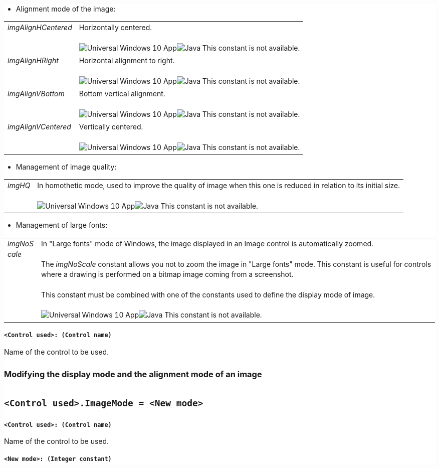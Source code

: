 
- Alignment mode of the image: 
	


|   |   |
| --- | --- |
| *imgAlignHCentered* | Horizontally centered.<br><br>![Universal Windows 10 App](https://doc.pcsoft.fr/ext/images/us/UNIVERSALAPP.png)![Java](https://doc.pcsoft.fr/ext/images/us/JAVA.png) This constant is not available. |
| *imgAlignHRight* | Horizontal alignment to right.<br><br>![Universal Windows 10 App](https://doc.pcsoft.fr/ext/images/us/UNIVERSALAPP.png)![Java](https://doc.pcsoft.fr/ext/images/us/JAVA.png) This constant is not available. |
| *imgAlignVBottom* | Bottom vertical alignment.<br><br>![Universal Windows 10 App](https://doc.pcsoft.fr/ext/images/us/UNIVERSALAPP.png)![Java](https://doc.pcsoft.fr/ext/images/us/JAVA.png) This constant is not available. |
| *imgAlignVCentered* | Vertically centered.<br><br>![Universal Windows 10 App](https://doc.pcsoft.fr/ext/images/us/UNIVERSALAPP.png)![Java](https://doc.pcsoft.fr/ext/images/us/JAVA.png) This constant is not available. |






- Management of image quality: 
	


|   |   |
| --- | --- |
| *imgHQ* | In homothetic mode, used to improve the quality of image when this one is reduced in relation to its initial size.<br><br>![Universal Windows 10 App](https://doc.pcsoft.fr/ext/images/us/UNIVERSALAPP.png)![Java](https://doc.pcsoft.fr/ext/images/us/JAVA.png) This constant is not available. |








- Management of large fonts: 
	


|   |   |
| --- | --- |
| *imgNoScale* | In "Large fonts" mode of Windows, the image displayed in an Image control is automatically zoomed.<br><br>The *imgNoScale* constant allows you not to zoom the image in "Large fonts" mode. This constant is useful for controls where a drawing is performed on a bitmap image coming from a screenshot. <br><br>This constant must be combined with one of the constants used to define the display mode of image. <br><br>![Universal Windows 10 App](https://doc.pcsoft.fr/ext/images/us/UNIVERSALAPP.png)![Java](https://doc.pcsoft.fr/ext/images/us/JAVA.png) This constant is not available. |






**`<Control used>: (Control name)`**

Name of the control to be used.  


<a name="SYNTAX2"></a>

### Modifying the display mode and the alignment mode of an image

`<Control used>.ImageMode = <New mode>`
---

**`<Control used>: (Control name)`**

Name of the control to be used.

**`<New mode>: (Integer constant)`**
